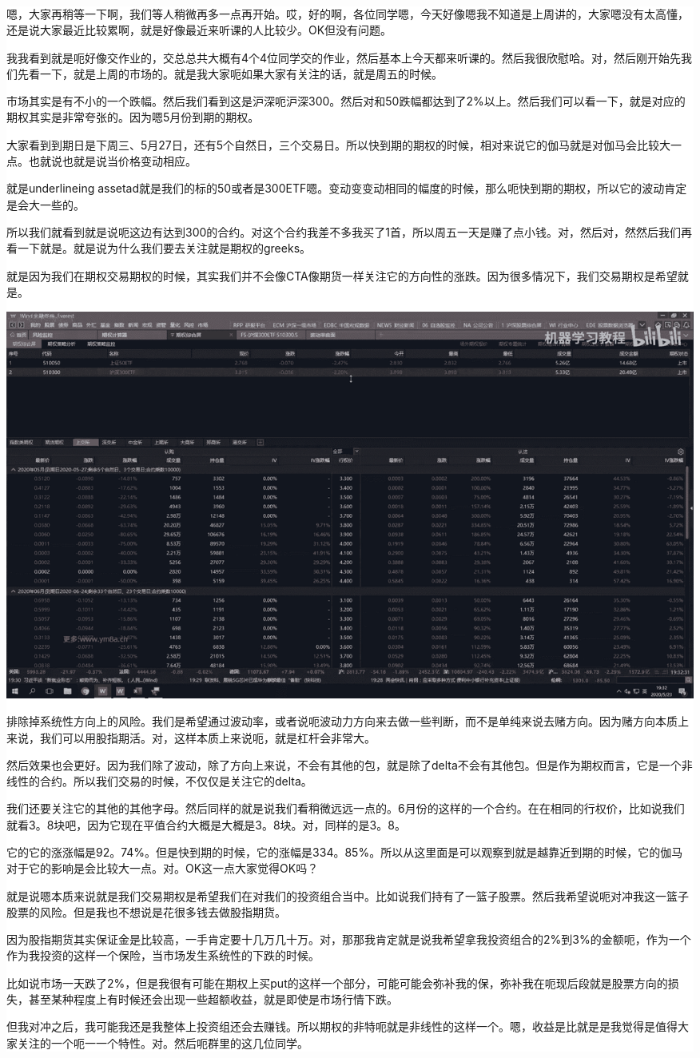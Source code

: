 嗯，大家再稍等一下啊，我们等人稍微再多一点再开始。哎，好的啊，各位同学嗯，今天好像嗯我不知道是上周讲的，大家嗯没有太高懂，还是说大家最近比较累啊，就是好像最近来听课的人比较少。OK但没有问题。

我我看到就是呃好像交作业的，交总总共大概有4个4位同学交的作业，然后基本上今天都来听课的。然后我很欣慰哈。对，然后刚开始先我们先看一下，就是上周的市场的。就是我大家呃如果大家有关注的话，就是周五的时候。

市场其实是有不小的一个跌幅。然后我们看到这是沪深呃沪深300。然后对和50跌幅都达到了2%以上。然后我们可以看一下，就是对应的期权其实是非常夸张的。因为嗯5月份到期的期权。

大家看到到期日是下周三、5月27日，还有5个自然日，三个交易日。所以快到期的期权的时候，相对来说它的伽马就是对伽马会比较大一点。也就说也就是说当价格变动相应。

就是underlineing assetad就是我们的标的50或者是300ETF嗯。变动变变动相同的幅度的时候，那么呃快到期的期权，所以它的波动肯定是会大一些的。

所以我们就看到就是说呃这边有达到300的合约。对这个合约我差不多我买了1首，所以周五一天是赚了点小钱。对，然后对，然然后我们再看一下就是。就是说为什么我们要去关注就是期权的greeks。

就是因为我们在期权交易期权的时候，其实我们并不会像CTA像期货一样关注它的方向性的涨跌。因为很多情况下，我们交易期权是希望就是。



![](img/edadd18151e35bc676208559c0a1d6d1_4.png)

排除掉系统性方向上的风险。我们是希望通过波动率，或者说呃波动力方向来去做一些判断，而不是单纯来说去赌方向。因为赌方向本质上来说，我们可以用股指期活。对，这样本质上来说呃，就是杠杆会非常大。

然后效果也会更好。因为我们除了波动，除了方向上来说，不会有其他的包，就是除了delta不会有其他包。但是作为期权而言，它是一个非线性的合约。所以我们交易的时候，不仅仅是关注它的delta。

我们还要关注它的其他的其他字母。然后同样的就是说我们看稍微远远一点的。6月份的这样的一个合约。在在相同的行权价，比如说我们就看3。8块吧，因为它现在平值合约大概是大概是3。8块。对，同样的是3。8。

它的它的涨涨幅是92。74%。但是快到期的时候，它的涨幅是334。85%。所以从这里面是可以观察到就是越靠近到期的时候，它的伽马对于它的影响是会比较大一点。对。OK这一点大家觉得OK吗？

就是说嗯本质来说就是我们交易期权是希望我们在对我们的投资组合当中。比如说我们持有了一篮子股票。然后我希望说呃对冲我这一篮子股票的风险。但是我也不想说是花很多钱去做股指期货。

因为股指期货其实保证金是比较高，一手肯定要十几万几十万。对，那那我肯定就是说我希望拿我投资组合的2%到3%的金额呃，作为一个作为我投资的这样一个保险，当市场发生系统性的下跌的时候。

比如说市场一天跌了2%，但是我很有可能在期权上买put的这样一个部分，可能可能会弥补我的保，弥补我在呃现后段就是股票方向的损失，甚至某种程度上有时候还会出现一些超额收益，就是即使是市场行情下跌。

但我对冲之后，我可能我还是我整体上投资组还会去赚钱。所以期权的非特呃就是非线性的这样一个。嗯，收益是比就是是我觉得是值得大家关注的一个呃一一个特性。对。然后呃群里的这几位同学。
